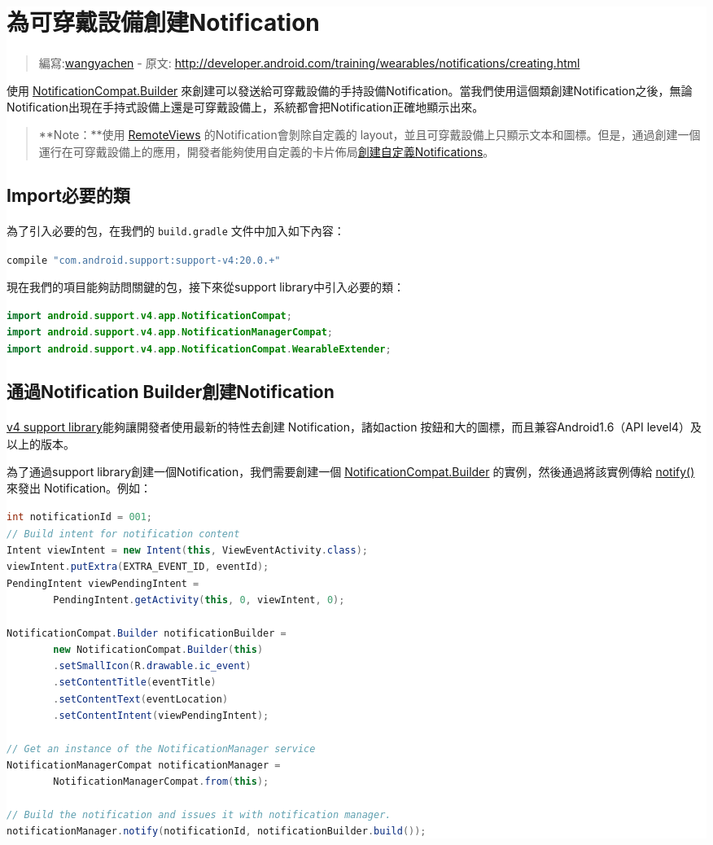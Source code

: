 # 為可穿戴設備創建Notification

> 編寫:[wangyachen](https://github.com/wangyacheng) - 原文: <http://developer.android.com/training/wearables/notifications/creating.html>

使用 [NotificationCompat.Builder](http://developer.android.com/reference/android/support/v4/app/NotificationCompat.Builder.html) 來創建可以發送給可穿戴設備的手持設備Notification。當我們使用這個類創建Notification之後，無論Notification出現在手持式設備上還是可穿戴設備上，系統都會把Notification正確地顯示出來。

> **Note：**使用 [RemoteViews](http://developer.android.com/reference/android/widget/RemoteViews.html) 的Notification會剝除自定義的 layout，並且可穿戴設備上只顯示文本和圖標。但是，通過創建一個運行在可穿戴設備上的應用，開發者能夠使用自定義的卡片佈局[創建自定義Notifications](http://hukai.me/android-training-course-in-chinese/wearables/apps/layouts.html#CustomNotifications)。

## Import必要的類

為了引入必要的包，在我們的 `build.gradle` 文件中加入如下內容：

```java
compile "com.android.support:support-v4:20.0.+"
```

現在我們的項目能夠訪問關鍵的包，接下來從support library中引入必要的類：

```java
import android.support.v4.app.NotificationCompat;
import android.support.v4.app.NotificationManagerCompat;
import android.support.v4.app.NotificationCompat.WearableExtender;
```

## 通過Notification Builder創建Notification

[v4 support library](http://developer.android.com/tools/support-library/features.html#v4)能夠讓開發者使用最新的特性去創建 Notification，諸如action 按鈕和大的圖標，而且兼容Android1.6（API level4）及以上的版本。

為了通過support library創建一個Notification，我們需要創建一個 [NotificationCompat.Builder](http://developer.android.com/reference/android/support/v4/app/NotificationCompat.Builder.html) 的實例，然後通過將該實例傳給 [notify()](http://developer.android.com/reference/java/lang/Object.html#notify()) 來發出 Notification。例如：

```java
int notificationId = 001;
// Build intent for notification content
Intent viewIntent = new Intent(this, ViewEventActivity.class);
viewIntent.putExtra(EXTRA_EVENT_ID, eventId);
PendingIntent viewPendingIntent =
        PendingIntent.getActivity(this, 0, viewIntent, 0);

NotificationCompat.Builder notificationBuilder =
        new NotificationCompat.Builder(this)
        .setSmallIcon(R.drawable.ic_event)
        .setContentTitle(eventTitle)
        .setContentText(eventLocation)
        .setContentIntent(viewPendingIntent);

// Get an instance of the NotificationManager service
NotificationManagerCompat notificationManager =
        NotificationManagerCompat.from(this);

// Build the notification and issues it with notification manager.
notificationManager.notify(notificationId, notificationBuilder.build());
```

